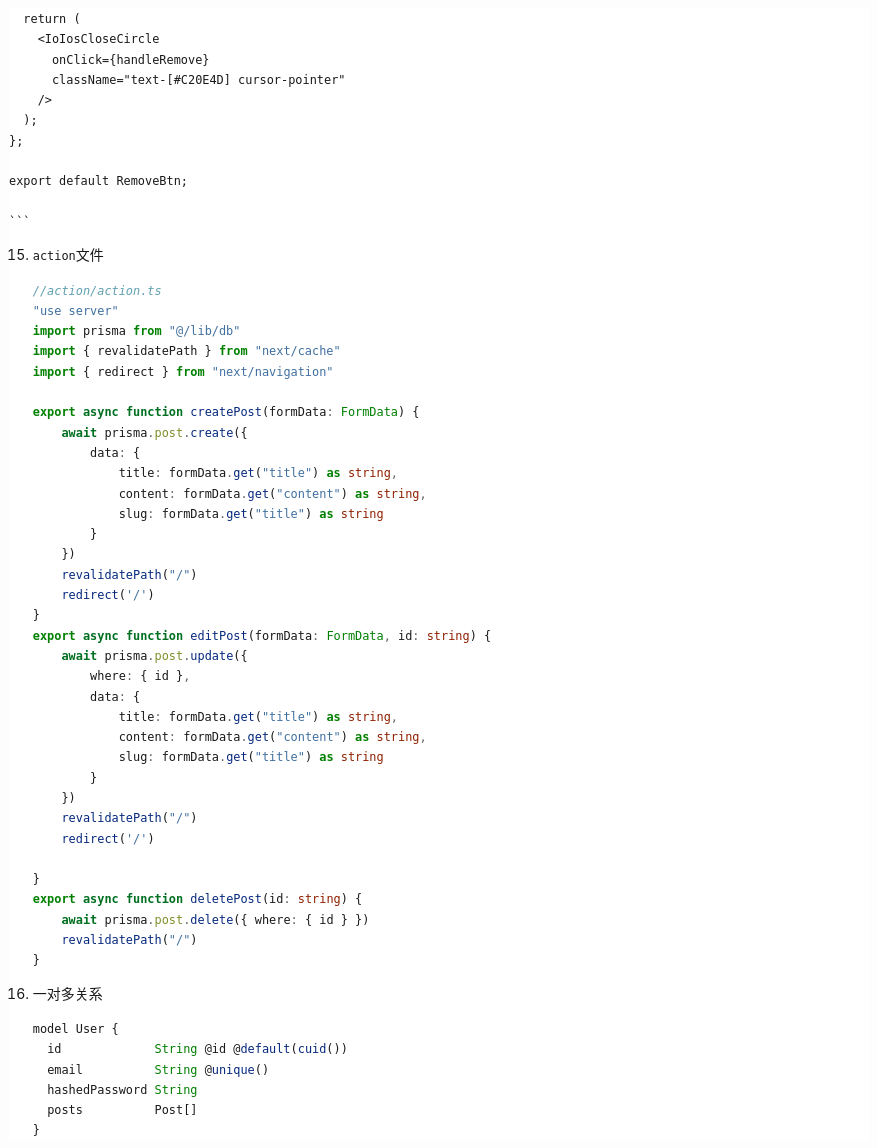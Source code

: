       return (
        <IoIosCloseCircle
          onClick={handleRemove}
          className="text-[#C20E4D] cursor-pointer"
        />
      );
    };
    
    export default RemoveBtn;
    
    ```

15. `action`文件

    ```ts
    //action/action.ts
    "use server"
    import prisma from "@/lib/db"
    import { revalidatePath } from "next/cache"
    import { redirect } from "next/navigation"
    
    export async function createPost(formData: FormData) {
        await prisma.post.create({
            data: {
                title: formData.get("title") as string,
                content: formData.get("content") as string,
                slug: formData.get("title") as string
            }
        })
        revalidatePath("/")
        redirect('/')
    }
    export async function editPost(formData: FormData, id: string) {
        await prisma.post.update({
            where: { id },
            data: {
                title: formData.get("title") as string,
                content: formData.get("content") as string,
                slug: formData.get("title") as string
            }
        })
        revalidatePath("/")
        redirect('/')
    
    }
    export async function deletePost(id: string) {
        await prisma.post.delete({ where: { id } })
        revalidatePath("/")
    }
    ```

16. 一对多关系

    ```ts
    model User {
      id             String @id @default(cuid())
      email          String @unique()
      hashedPassword String
      posts          Post[]
    }
    

   [详见]: https://www.prisma.io/docs/orm/more/help-and-troubleshooting/help-articles/nextjs-prisma-client-dev-practices	"详见"